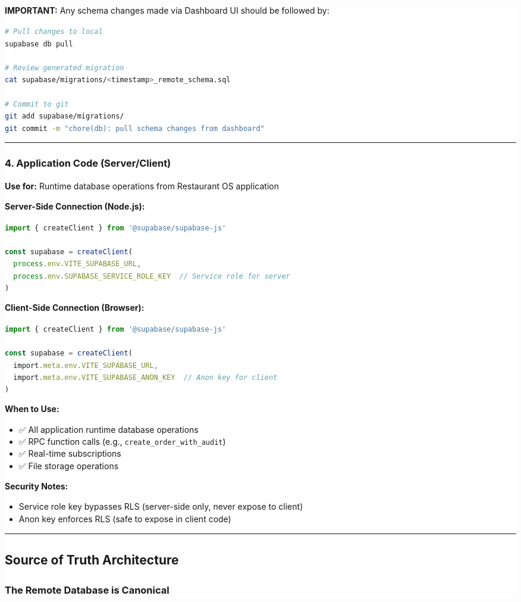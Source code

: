 **IMPORTANT:** Any schema changes made via Dashboard UI should be followed by:
```bash
# Pull changes to local
supabase db pull

# Review generated migration
cat supabase/migrations/<timestamp>_remote_schema.sql

# Commit to git
git add supabase/migrations/
git commit -m "chore(db): pull schema changes from dashboard"
```

---

### 4. Application Code (Server/Client)

**Use for:** Runtime database operations from Restaurant OS application

**Server-Side Connection (Node.js):**
```typescript
import { createClient } from '@supabase/supabase-js'

const supabase = createClient(
  process.env.VITE_SUPABASE_URL,
  process.env.SUPABASE_SERVICE_ROLE_KEY  // Service role for server
)
```

**Client-Side Connection (Browser):**
```typescript
import { createClient } from '@supabase/supabase-js'

const supabase = createClient(
  import.meta.env.VITE_SUPABASE_URL,
  import.meta.env.VITE_SUPABASE_ANON_KEY  // Anon key for client
)
```

**When to Use:**
- ✅ All application runtime database operations
- ✅ RPC function calls (e.g., `create_order_with_audit`)
- ✅ Real-time subscriptions
- ✅ File storage operations

**Security Notes:**
- Service role key bypasses RLS (server-side only, never expose to client)
- Anon key enforces RLS (safe to expose in client code)

---

## Source of Truth Architecture

### The Remote Database is Canonical
